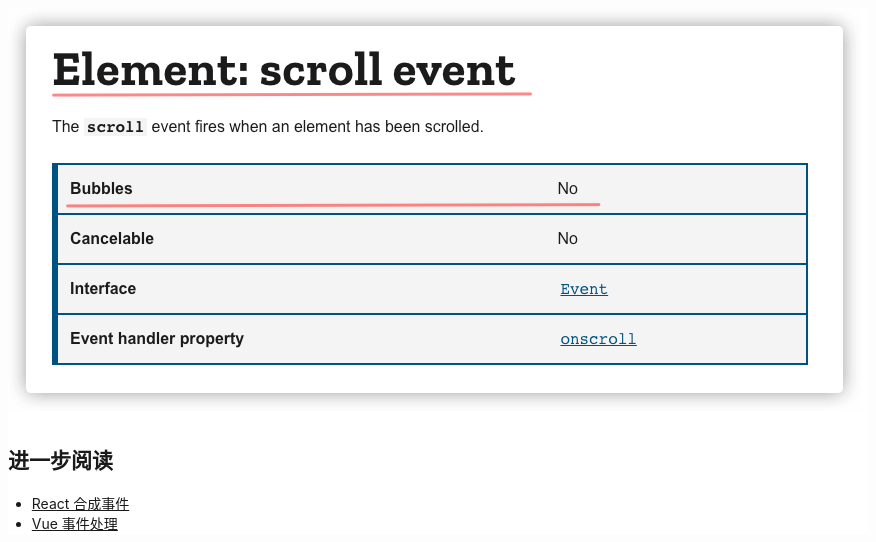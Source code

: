 ![普通元素滚动事件不会冒泡](./element_scroll_event.png)

## 进一步阅读

- [React 合成事件](https://reactjs.org/docs/events.html)
- [Vue 事件处理](https://v3.cn.vuejs.org/guide/events.html)
